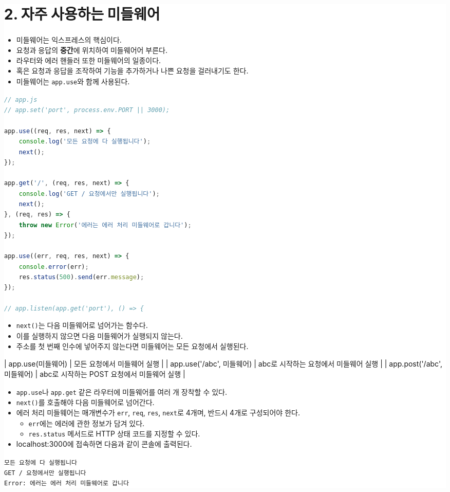 # 2. 자주 사용하는 미들웨어

- 미들웨어는 익스프레스의 핵심이다.
- 요청과 응답의 **중간**에 위치하여 미들웨어어 부른다.
- 라우터와 에러 핸들러 또한 미들웨어의 일종이다.
- 혹은 요청과 응답을 조작하여 기능을 추가하거나 나쁜 요청을 걸러내기도 한다.
- 미들웨어는 `app.use`와 함께 사용된다.

```js
// app.js
// app.set('port', process.env.PORT || 3000);

app.use((req, res, next) => {
    console.log('모든 요청에 다 실행됩니다');
    next();
});

app.get('/', (req, res, next) => {
    console.log('GET / 요청에서만 실행됩니다');
    next();
}, (req, res) => {
    throw new Error('에러는 에러 처리 미들웨어로 갑니다');
});

app.use((err, req, res, next) => {
    console.error(err);
    res.status(500).send(err.message);
});

// app.listen(app.get('port'), () => {
```

- `next()`는 다음 미들웨어로 넘어가는 함수다.
- 이를 실행하지 않으면 다음 미들웨어가 실행되지 않는다.
- 주소를 첫 번째 인수에 넣어주지 않는다면 미들웨어는 모든 요청에서 실행된다.

| app.use(미들웨어)          | 모든 요청에서 미들웨어 실행              |
| app.use('/abc', 미들웨어)  | abc로 시작하는 요청에서 미들웨어 실행      |
| app.post('/abc', 미들웨어) | abc로 시작하는 POST 요청에서 미들웨어 실행 |

- `app.use`나 `app.get` 같은 라우터에 미들웨어를 여러 개 장착할 수 있다.
- `next()`를 호출해야 다음 미들웨어로 넘어간다.
- 에러 처리 미들웨어는 매개변수가 `err`, `req`, `res`, `next`로 4개며, 반드시 4개로 구성되어야 한다.
    - `err`에는 에러에 관한 정보가 담겨 있다.
    - `res.status` 메서드로 HTTP 상태 코드를 지정할 수 있다.
- localhost:3000에 접속하면 다음과 같이 콘솔에 출력된다.

```zsh
모든 요청에 다 실행됩니다
GET / 요청에서만 실행됩니다
Error: 에러는 에러 처리 미들웨어로 갑니다
```
